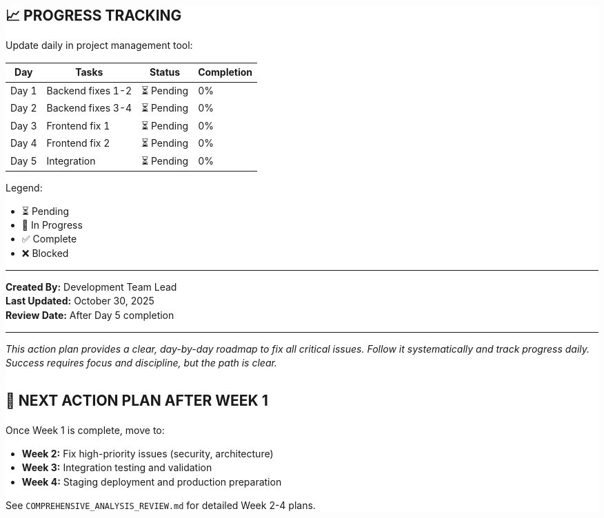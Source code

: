 
## 📈 PROGRESS TRACKING

Update daily in project management tool:

| Day | Tasks | Status | Completion |
|-----|-------|--------|------------|
| Day 1 | Backend fixes 1-2 | ⏳ Pending | 0% |
| Day 2 | Backend fixes 3-4 | ⏳ Pending | 0% |
| Day 3 | Frontend fix 1 | ⏳ Pending | 0% |
| Day 4 | Frontend fix 2 | ⏳ Pending | 0% |
| Day 5 | Integration | ⏳ Pending | 0% |

Legend:
- ⏳ Pending
- 🔄 In Progress
- ✅ Complete
- ❌ Blocked

---

**Created By:** Development Team Lead  
**Last Updated:** October 30, 2025  
**Review Date:** After Day 5 completion

---

*This action plan provides a clear, day-by-day roadmap to fix all critical issues. Follow it systematically and track progress daily. Success requires focus and discipline, but the path is clear.*

## 🎯 NEXT ACTION PLAN AFTER WEEK 1

Once Week 1 is complete, move to:
- **Week 2:** Fix high-priority issues (security, architecture)
- **Week 3:** Integration testing and validation
- **Week 4:** Staging deployment and production preparation

See `COMPREHENSIVE_ANALYSIS_REVIEW.md` for detailed Week 2-4 plans.
